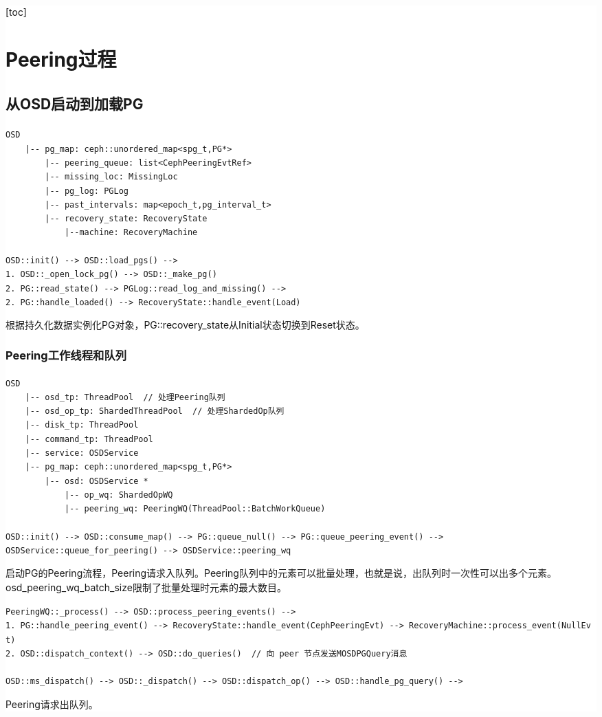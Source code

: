 [toc]

# Peering过程

## 从OSD启动到加载PG

```
OSD
    |-- pg_map: ceph::unordered_map<spg_t,PG*>
        |-- peering_queue: list<CephPeeringEvtRef>
        |-- missing_loc: MissingLoc
        |-- pg_log: PGLog
        |-- past_intervals: map<epoch_t,pg_interval_t>
        |-- recovery_state: RecoveryState
            |--machine: RecoveryMachine

OSD::init() --> OSD::load_pgs() --> 
1. OSD::_open_lock_pg() --> OSD::_make_pg()
2. PG::read_state() --> PGLog::read_log_and_missing() --> 
2. PG::handle_loaded() --> RecoveryState::handle_event(Load)
```
根据持久化数据实例化PG对象，PG::recovery_state从Initial状态切换到Reset状态。

### Peering工作线程和队列

```
OSD
    |-- osd_tp: ThreadPool  // 处理Peering队列
    |-- osd_op_tp: ShardedThreadPool  // 处理ShardedOp队列
    |-- disk_tp: ThreadPool
    |-- command_tp: ThreadPool
    |-- service: OSDService
    |-- pg_map: ceph::unordered_map<spg_t,PG*>
        |-- osd: OSDService *
            |-- op_wq: ShardedOpWQ
            |-- peering_wq: PeeringWQ(ThreadPool::BatchWorkQueue)

OSD::init() --> OSD::consume_map() --> PG::queue_null() --> PG::queue_peering_event() -->
OSDService::queue_for_peering() --> OSDService::peering_wq
```
启动PG的Peering流程，Peering请求入队列。Peering队列中的元素可以批量处理，也就是说，出队列时一次性可以出多个元素。osd_peering_wq_batch_size限制了批量处理时元素的最大数目。

```
PeeringWQ::_process() --> OSD::process_peering_events() --> 
1. PG::handle_peering_event() --> RecoveryState::handle_event(CephPeeringEvt) --> RecoveryMachine::process_event(NullEvt)
2. OSD::dispatch_context() --> OSD::do_queries()  // 向 peer 节点发送MOSDPGQuery消息

OSD::ms_dispatch() --> OSD::_dispatch() --> OSD::dispatch_op() --> OSD::handle_pg_query() --> 
```
Peering请求出队列。
